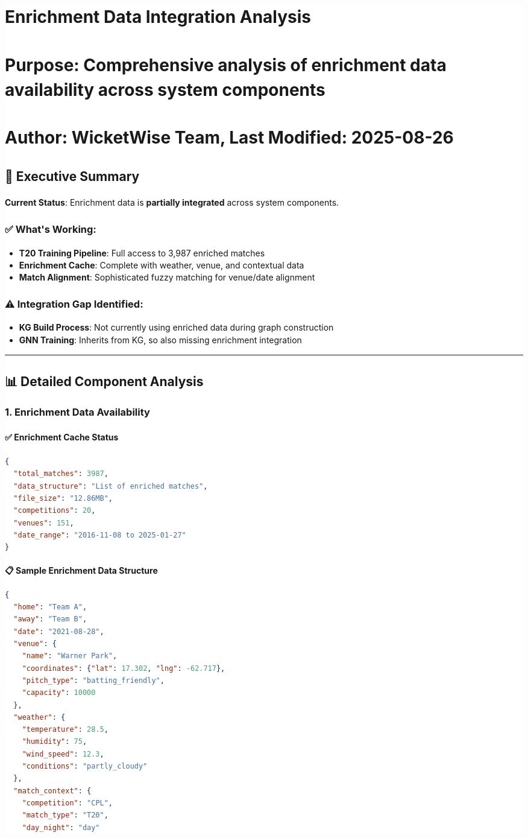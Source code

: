 # Enrichment Data Integration Analysis
# Purpose: Comprehensive analysis of enrichment data availability across system components
# Author: WicketWise Team, Last Modified: 2025-08-26

## 🎯 **Executive Summary**

**Current Status**: Enrichment data is **partially integrated** across system components.

### **✅ What's Working:**
- **T20 Training Pipeline**: Full access to 3,987 enriched matches
- **Enrichment Cache**: Complete with weather, venue, and contextual data
- **Match Alignment**: Sophisticated fuzzy matching for venue/date alignment

### **⚠️ Integration Gap Identified:**
- **KG Build Process**: Not currently using enriched data during graph construction
- **GNN Training**: Inherits from KG, so also missing enrichment integration

---

## 📊 **Detailed Component Analysis**

### **1. Enrichment Data Availability**

#### **✅ Enrichment Cache Status**
```json
{
  "total_matches": 3987,
  "data_structure": "List of enriched matches",
  "file_size": "12.86MB",
  "competitions": 20,
  "venues": 151,
  "date_range": "2016-11-08 to 2025-01-27"
}
```

#### **📋 Sample Enrichment Data Structure**
```json
{
  "home": "Team A",
  "away": "Team B", 
  "date": "2021-08-28",
  "venue": {
    "name": "Warner Park",
    "coordinates": {"lat": 17.302, "lng": -62.717},
    "pitch_type": "batting_friendly",
    "capacity": 10000
  },
  "weather": {
    "temperature": 28.5,
    "humidity": 75,
    "wind_speed": 12.3,
    "conditions": "partly_cloudy"
  },
  "match_context": {
    "competition": "CPL",
    "match_type": "T20",
    "day_night": "day"
```